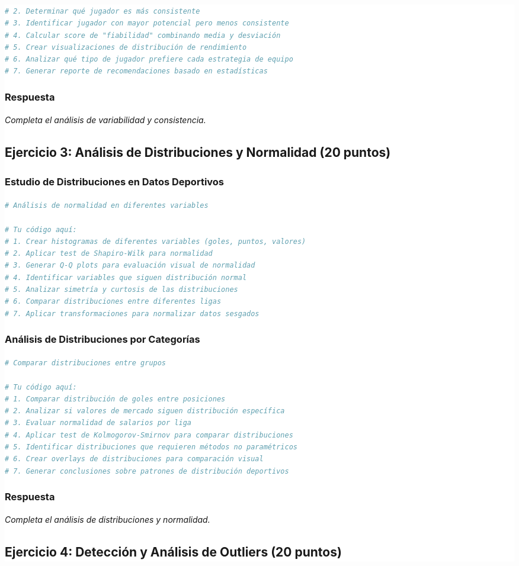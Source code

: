 ```python
# 2. Determinar qué jugador es más consistente
# 3. Identificar jugador con mayor potencial pero menos consistente
# 4. Calcular score de "fiabilidad" combinando media y desviación
# 5. Crear visualizaciones de distribución de rendimiento
# 6. Analizar qué tipo de jugador prefiere cada estrategia de equipo
# 7. Generar reporte de recomendaciones basado en estadísticas
```

### Respuesta

*Completa el análisis de variabilidad y consistencia.*

## Ejercicio 3: Análisis de Distribuciones y Normalidad (20 puntos)

### Estudio de Distribuciones en Datos Deportivos

```python
# Análisis de normalidad en diferentes variables

# Tu código aquí:
# 1. Crear histogramas de diferentes variables (goles, puntos, valores)
# 2. Aplicar test de Shapiro-Wilk para normalidad
# 3. Generar Q-Q plots para evaluación visual de normalidad
# 4. Identificar variables que siguen distribución normal
# 5. Analizar simetría y curtosis de las distribuciones
# 6. Comparar distribuciones entre diferentes ligas
# 7. Aplicar transformaciones para normalizar datos sesgados
```

### Análisis de Distribuciones por Categorías

```python
# Comparar distribuciones entre grupos

# Tu código aquí:
# 1. Comparar distribución de goles entre posiciones
# 2. Analizar si valores de mercado siguen distribución específica
# 3. Evaluar normalidad de salarios por liga
# 4. Aplicar test de Kolmogorov-Smirnov para comparar distribuciones
# 5. Identificar distribuciones que requieren métodos no paramétricos
# 6. Crear overlays de distribuciones para comparación visual
# 7. Generar conclusiones sobre patrones de distribución deportivos
```

### Respuesta

*Completa el análisis de distribuciones y normalidad.*

## Ejercicio 4: Detección y Análisis de Outliers (20 puntos)
